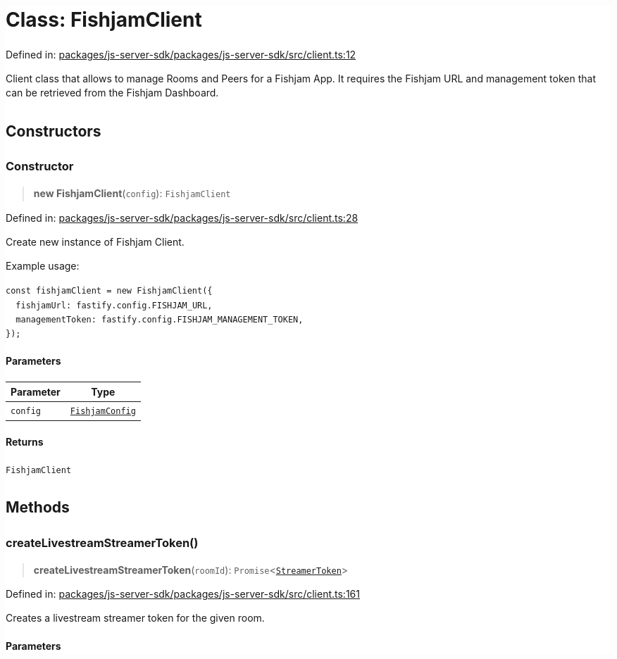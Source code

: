 # Class: FishjamClient

Defined in: [packages/js-server-sdk/packages/js-server-sdk/src/client.ts:12](https://github.com/fishjam-cloud/js-server-sdk/blob/891a2e978ee650dde85956b1c7d697c5ffa577dc/packages/js-server-sdk/src/client.ts#L12)

Client class that allows to manage Rooms and Peers for a Fishjam App.
It requires the Fishjam URL and management token that can be retrieved from the Fishjam Dashboard.

## Constructors

### Constructor

> **new FishjamClient**(`config`): `FishjamClient`

Defined in: [packages/js-server-sdk/packages/js-server-sdk/src/client.ts:28](https://github.com/fishjam-cloud/js-server-sdk/blob/891a2e978ee650dde85956b1c7d697c5ffa577dc/packages/js-server-sdk/src/client.ts#L28)

Create new instance of Fishjam Client.

Example usage:
```
const fishjamClient = new FishjamClient({
  fishjamUrl: fastify.config.FISHJAM_URL,
  managementToken: fastify.config.FISHJAM_MANAGEMENT_TOKEN,
});
```

#### Parameters

| Parameter | Type |
| ------ | ------ |
| `config` | [`FishjamConfig`](../type-aliases/FishjamConfig.md) |

#### Returns

`FishjamClient`

## Methods

### createLivestreamStreamerToken()

> **createLivestreamStreamerToken**(`roomId`): `Promise`\<[`StreamerToken`](../interfaces/StreamerToken.md)\>

Defined in: [packages/js-server-sdk/packages/js-server-sdk/src/client.ts:161](https://github.com/fishjam-cloud/js-server-sdk/blob/891a2e978ee650dde85956b1c7d697c5ffa577dc/packages/js-server-sdk/src/client.ts#L161)

Creates a livestream streamer token for the given room.

#### Parameters
